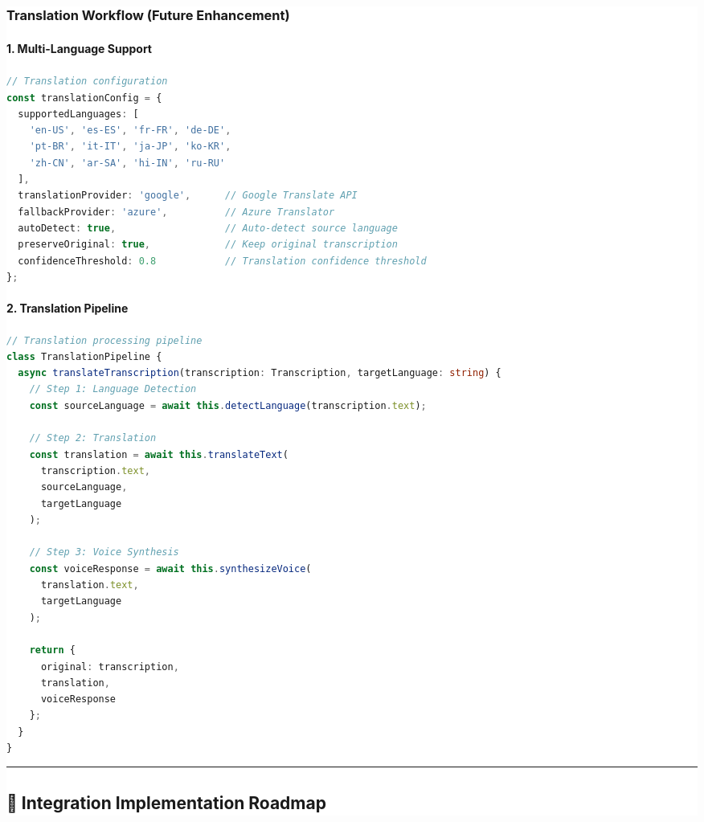 ### **Translation Workflow (Future Enhancement)**

#### **1. Multi-Language Support**
```typescript
// Translation configuration
const translationConfig = {
  supportedLanguages: [
    'en-US', 'es-ES', 'fr-FR', 'de-DE',
    'pt-BR', 'it-IT', 'ja-JP', 'ko-KR',
    'zh-CN', 'ar-SA', 'hi-IN', 'ru-RU'
  ],
  translationProvider: 'google',      // Google Translate API
  fallbackProvider: 'azure',          // Azure Translator
  autoDetect: true,                   // Auto-detect source language
  preserveOriginal: true,             // Keep original transcription
  confidenceThreshold: 0.8            // Translation confidence threshold
};
```

#### **2. Translation Pipeline**
```typescript
// Translation processing pipeline
class TranslationPipeline {
  async translateTranscription(transcription: Transcription, targetLanguage: string) {
    // Step 1: Language Detection
    const sourceLanguage = await this.detectLanguage(transcription.text);
    
    // Step 2: Translation
    const translation = await this.translateText(
      transcription.text,
      sourceLanguage,
      targetLanguage
    );
    
    // Step 3: Voice Synthesis
    const voiceResponse = await this.synthesizeVoice(
      translation.text,
      targetLanguage
    );
    
    return {
      original: transcription,
      translation,
      voiceResponse
    };
  }
}
```

---

## 🔄 **Integration Implementation Roadmap**
